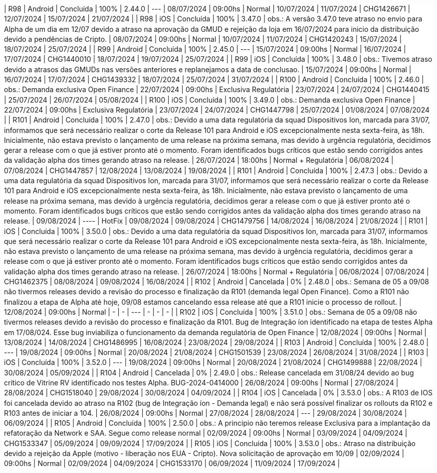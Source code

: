 | R98 | Android | Concluída | 100% | 2.44.0 | --- | 08/07/2024 | 09:00hs | Normal | 10/07/2024 | 11/07/2024 | CHG1426671 | 12/07/2024 | 15/07/2024 | 21/07/2024 |
| R98 | iOS | Concluída | 100% | 3.47.0 | obs.: A versão 3.47.0 teve atraso no envio para Alpha de um dia em 12/07 devido a atraso na aprovação da GMUD e rejeição da loja em 16/07/2024 para inicio da distribuição devido a pendências de Cripto. | 08/07/2024 | 09:00hs | Normal | 10/07/2024 | 11/07/2024 | CHG1420243 | 15/07/2024 | 18/07/2024 | 25/07/2024 |
| R99 | Android | Concluída | 100% | 2.45.0 | --- | 15/07/2024 | 09:00hs | Normal | 16/07/2024 | 17/07/2024 | CHG1440010 | 18/07/2024 | 19/07/2024 | 25/07/2024 |
| R99 | iOS | Concluída | 100% | 3.48.0 | obs.: Tivemos atraso devido a atrasos das GMUDs nas versões anteriores e replanejamos a data de conclusao. | 15/07/2024 | 09:00hs | Normal | 16/07/2024 | 17/07/2024 | CHG1439332 | 18/07/2024 | 25/07/2024 | 31/07/2024 |
| R100 | Android | Concluída | 100% | 2.46.0 | obs.: Demanda exclusiva Open Finance | 22/07/2024 | 09:00hs | Exclusiva Regulatória | 23/07/2024 | 24/07/2024 | CHG1440415 | 25/07/2024 | 26/07/2024 | 05/08/2024 |
| R100 | iOS | Concluída | 100% | 3.49.0 | obs.: Demanda exclusiva Open Finance | 22/07/2024 | 09:00hs | Exclusiva Regulatória | 23/07/2024 | 24/07/2024 | CHG1447798 | 25/07/2024 | 01/08/2024 | 07/08/2024 |
| R101 | Android | Concluída | 100% | 2.47.0 | obs.: Devido a uma data regulatória da squad Dispositivos Ion, marcada para 31/07, informamos que será necessário realizar o corte da Release 101 para Android e iOS excepcionalmente nesta sexta-feira, às 18h. Inicialmente, não estava previsto o lançamento de uma release na próxima semana, mas devido à urgência regulatória, decidimos gerar a release com o que já estiver pronto até o momento. Foram identificados bugs críticos que estão sendo corrigidos antes da validação alpha dos times gerando atraso na release. | 26/07/2024 | 18:00hs | Normal + Regulatória | 06/08/2024 | 07/08/2024 | CHG1447857 | 12/08/2024 | 13/08/2024 | 19/08/2024 |
| R101 | Android | Concluída | 100% | 2.47.3 | obs.: Devido a uma data regulatória da squad Dispositivos Ion, marcada para 31/07, informamos que será necessário realizar o corte da Release 101 para Android e iOS excepcionalmente nesta sexta-feira, às 18h. Inicialmente, não estava previsto o lançamento de uma release na próxima semana, mas devido à urgência regulatória, decidimos gerar a release com o que já estiver pronto até o momento. Foram identificados bugs críticos que estão sendo corrigidos antes da validação alpha dos times gerando atraso na release. | 09/08/2024 | ---- | HotFix | 09/08/2024 | 09/08/2024 | CHG1479756 | 14/08/2024 | 16/08/2024 | 21/08/2024 |
| R101 | iOS | Concluída | 100% | 3.50.0 | obs.: Devido a uma data regulatória da squad Dispositivos Ion, marcada para 31/07, informamos que será necessário realizar o corte da Release 101 para Android e iOS excepcionalmente nesta sexta-feira, às 18h. Inicialmente, não estava previsto o lançamento de uma release na próxima semana, mas devido à urgência regulatória, decidimos gerar a release com o que já estiver pronto até o momento. Foram identificados bugs críticos que estão sendo corrigidos antes da validação alpha dos times gerando atraso na release. | 26/07/2024 | 18:00hs | Normal + Regulatória | 06/08/2024 | 07/08/2024 | CHG1462375 | 08/08/2024 | 09/08/2024 | 16/08/2024 |
| R102 | Android | Cancelada | 0% | 2.48.0 | obs.: Semana de 05 a 09/08 não tivermos releases devido a revisão do processo e finalização da R101 (demanda legal Open Finance). Como a R101 não finalizou a etapa de Alpha até hoje, 09/08 estamos cancelando essa release até que a R101 inicie o processo de rollout. | 12/08/2024 | 09:00hs | Normal | - | - | --- | - | - | - |
| R102 | iOS | Concluída | 100% | 3.51.0 | obs.: Semana de 05 a 09/08 não tivermos releases devido a revisão do processo e finalização da R101. Bug de Integração íon identificado na etapa de testes Alpha em 17/08/024. Esse bug inviabiliza o funcionamento da demanda regulatória de Open Finance | 12/08/2024 | 09:00hs | Normal | 13/08/2024 | 14/08/2024 | CHG1486995 | 16/08/2024 | 23/08/2024 | 29/08/2024 |
| R103 | Android | Concluída | 100% | 2.48.0 | --- | 19/08/2024 | 09:00hs | Normal | 20/08/2024 | 21/08/2024 | CHG1501539 | 23/08/2024 | 26/08/2024 | 31/08/2024 |
| R103 | iOS | Concluída | 100% | 3.52.0 | --- | 19/08/2024 | 09:00hs | Normal | 20/08/2024 | 21/08/2024 | CHG1499888 | 22/08/2024 | 30/08/2024 | 05/09/2024 |
| R104 | Android | Cancelada | 0% | 2.49.0 | obs.: Release cancelada em 31/08/24 devido ao bug crítico de Vitrine RV identificado nos testes Alpha. BUG-2024-0414000 | 26/08/2024 | 09:00hs | Normal | 27/08/2024 | 28/08/2024 | CHG1518040 | 29/08/2024 | 30/08/2024 | 04/09/2024 |
| R104 | iOS | Cancelada | 0% | 3.53.0 | obs.: A R103 de IOS foi cancelada devido ao atraso na R102 (bug de Integração íon - Demanda legal) e não será possível finalizar os rollouts da R102 e R103 antes de iniciar a 104. | 26/08/2024 | 09:00hs | Normal | 27/08/2024 | 28/08/2024 | --- | 29/08/2024 | 30/08/2024 | 06/09/2024 |
| R105 | Android | Concluída | 100% | 2.50.0 | obs.: A principio não teremos release Exclusiva para a implantação da refatoração da Network e SAA. Segue como release normal | 02/09/2024 | 09:00hs | Normal | 03/09/2024 | 04/09/2024 | CHG1533347 | 05/09/2024 | 09/09/2024 | 17/09/2024 |
| R105 | iOS | Concluída | 100% | 3.53.0 | obs.: Atraso na distribuição devido a rejeição da Apple (motivo - liberação nos EUA - Cripto). Nova solicitação de aprovação em 10/09 | 02/09/2024 | 09:00hs | Normal | 02/09/2024 | 04/09/2024 | CHG1533170 | 06/09/2024 | 11/09/2024 | 17/09/2024 |